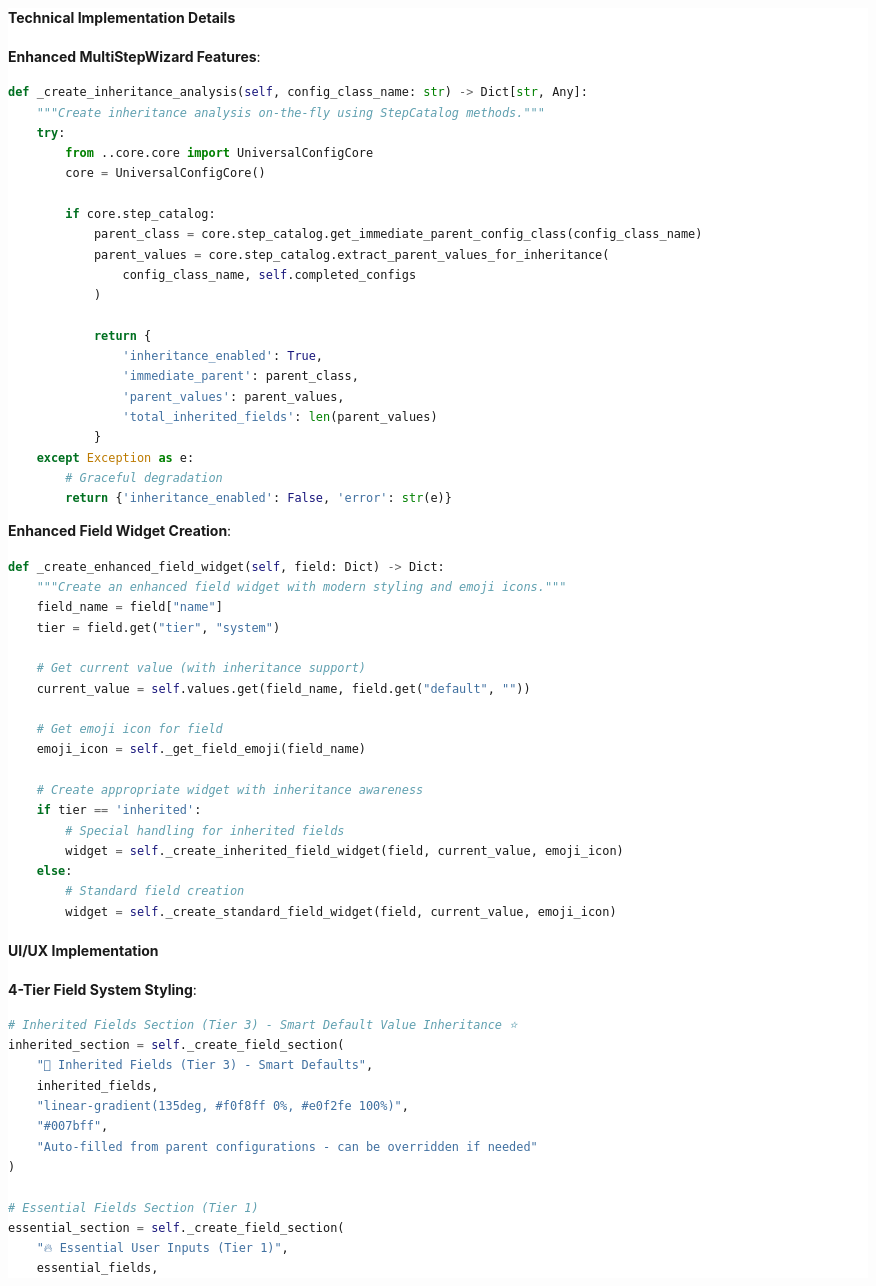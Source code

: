 #### **Technical Implementation Details**

**Enhanced MultiStepWizard Features**:
```python
def _create_inheritance_analysis(self, config_class_name: str) -> Dict[str, Any]:
    """Create inheritance analysis on-the-fly using StepCatalog methods."""
    try:
        from ..core.core import UniversalConfigCore
        core = UniversalConfigCore()
        
        if core.step_catalog:
            parent_class = core.step_catalog.get_immediate_parent_config_class(config_class_name)
            parent_values = core.step_catalog.extract_parent_values_for_inheritance(
                config_class_name, self.completed_configs
            )
            
            return {
                'inheritance_enabled': True,
                'immediate_parent': parent_class,
                'parent_values': parent_values,
                'total_inherited_fields': len(parent_values)
            }
    except Exception as e:
        # Graceful degradation
        return {'inheritance_enabled': False, 'error': str(e)}
```

**Enhanced Field Widget Creation**:
```python
def _create_enhanced_field_widget(self, field: Dict) -> Dict:
    """Create an enhanced field widget with modern styling and emoji icons."""
    field_name = field["name"]
    tier = field.get("tier", "system")
    
    # Get current value (with inheritance support)
    current_value = self.values.get(field_name, field.get("default", ""))
    
    # Get emoji icon for field
    emoji_icon = self._get_field_emoji(field_name)
    
    # Create appropriate widget with inheritance awareness
    if tier == 'inherited':
        # Special handling for inherited fields
        widget = self._create_inherited_field_widget(field, current_value, emoji_icon)
    else:
        # Standard field creation
        widget = self._create_standard_field_widget(field, current_value, emoji_icon)
```

#### **UI/UX Implementation**

**4-Tier Field System Styling**:
```python
# Inherited Fields Section (Tier 3) - Smart Default Value Inheritance ⭐
inherited_section = self._create_field_section(
    "💾 Inherited Fields (Tier 3) - Smart Defaults",
    inherited_fields,
    "linear-gradient(135deg, #f0f8ff 0%, #e0f2fe 100%)",
    "#007bff",
    "Auto-filled from parent configurations - can be overridden if needed"
)

# Essential Fields Section (Tier 1)
essential_section = self._create_field_section(
    "🔥 Essential User Inputs (Tier 1)",
    essential_fields,
```